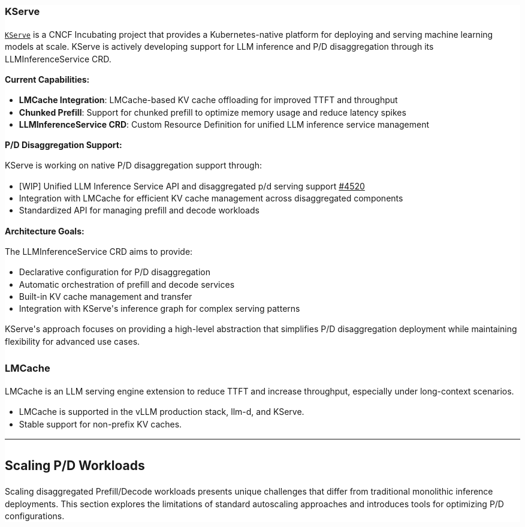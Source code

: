 ### KServe

[`KServe`](https://github.com/kserve/kserve) is a CNCF Incubating project that
provides a Kubernetes-native platform for deploying and serving machine
learning models at scale. KServe is actively developing support for LLM
inference and P/D disaggregation through its LLMInferenceService CRD.

**Current Capabilities:**

- **LMCache Integration**: LMCache-based KV cache offloading for improved
  TTFT and throughput
- **Chunked Prefill**: Support for chunked prefill to optimize memory usage
  and reduce latency spikes
- **LLMInferenceService CRD**: Custom Resource Definition for unified LLM
  inference service management

**P/D Disaggregation Support:**

KServe is working on native P/D disaggregation support through:

- [WIP] Unified LLM Inference Service API and disaggregated p/d serving
  support [#4520](https://github.com/kserve/kserve/issues/4520)
- Integration with LMCache for efficient KV cache management across
  disaggregated components
- Standardized API for managing prefill and decode workloads

**Architecture Goals:**

The LLMInferenceService CRD aims to provide:

- Declarative configuration for P/D disaggregation
- Automatic orchestration of prefill and decode services
- Built-in KV cache management and transfer
- Integration with KServe's inference graph for complex serving patterns

KServe's approach focuses on providing a high-level abstraction that
simplifies P/D disaggregation deployment while maintaining flexibility for
advanced use cases.

### LMCache

LMCache is an LLM serving engine extension to reduce TTFT and increase
throughput, especially under long-context scenarios.

- LMCache is supported in the vLLM production stack, llm-d, and KServe.
- Stable support for non-prefix KV caches.

---

## Scaling P/D Workloads

Scaling disaggregated Prefill/Decode workloads presents unique challenges that
differ from traditional monolithic inference deployments. This section explores
the limitations of standard autoscaling approaches and introduces tools for
optimizing P/D configurations.
